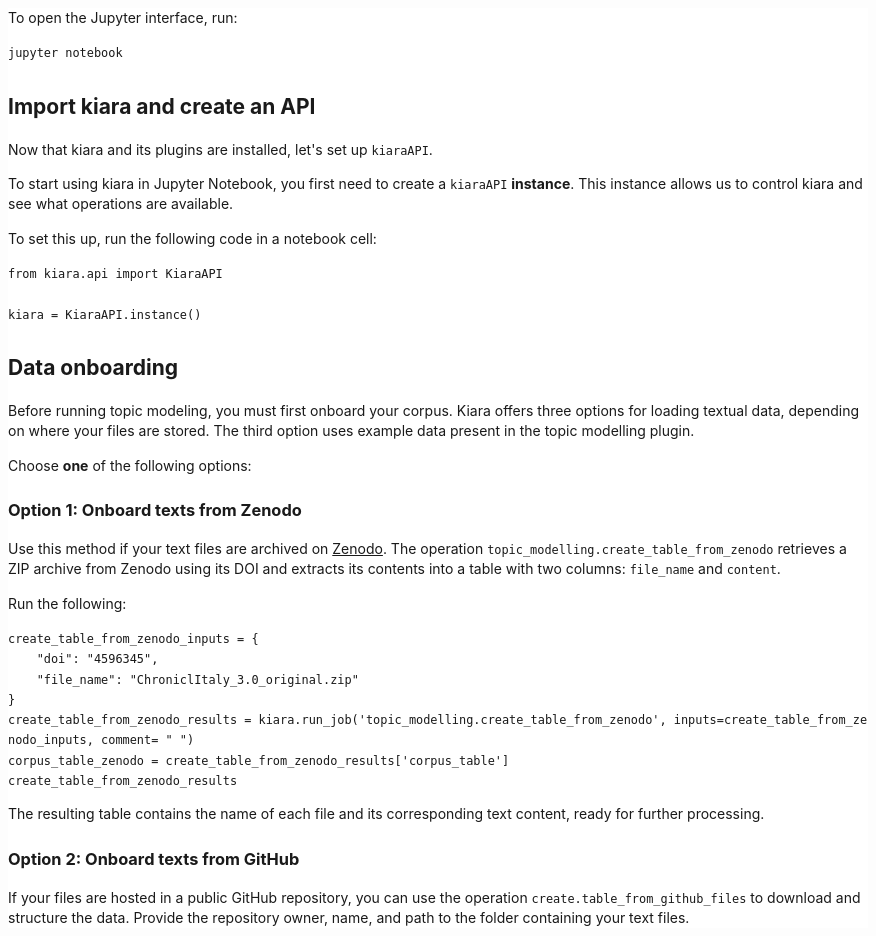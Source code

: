 To open the Jupyter interface, run:

```
jupyter notebook
```

## Import kiara and create an API

Now that kiara and its plugins are installed, let's set up `kiaraAPI`.

To start using kiara in Jupyter Notebook, you first need to create a `kiaraAPI` **instance**. This instance allows us to control kiara and see what operations are available.&#x20;

To set this up, run the following code in a notebook cell:

```
from kiara.api import KiaraAPI

kiara = KiaraAPI.instance()
```

## Data onboarding

Before running topic modeling, you must first onboard your corpus. Kiara offers three options for loading textual data, depending on where your files are stored. The third option uses example data present in the topic modelling plugin.&#x20;

Choose **one** of the following options:

### Option 1: Onboard texts from Zenodo

Use this method if your text files are archived on [Zenodo](https://zenodo.org/). The operation `topic_modelling.create_table_from_zenodo` retrieves a ZIP archive from Zenodo using its DOI and extracts its contents into a table with two columns: `file_name` and `content`.

Run the following:

```
create_table_from_zenodo_inputs = {
    "doi": "4596345",
    "file_name": "ChroniclItaly_3.0_original.zip"
}
create_table_from_zenodo_results = kiara.run_job('topic_modelling.create_table_from_zenodo', inputs=create_table_from_zenodo_inputs, comment= " ")
corpus_table_zenodo = create_table_from_zenodo_results['corpus_table']
create_table_from_zenodo_results
```

The resulting table contains the name of each file and its corresponding text content, ready for further processing.

### Option 2: Onboard texts from GitHub

If your files are hosted in a public GitHub repository, you can use the operation `create.table_from_github_files` to download and structure the data. Provide the repository owner, name, and path to the folder containing your text files.
